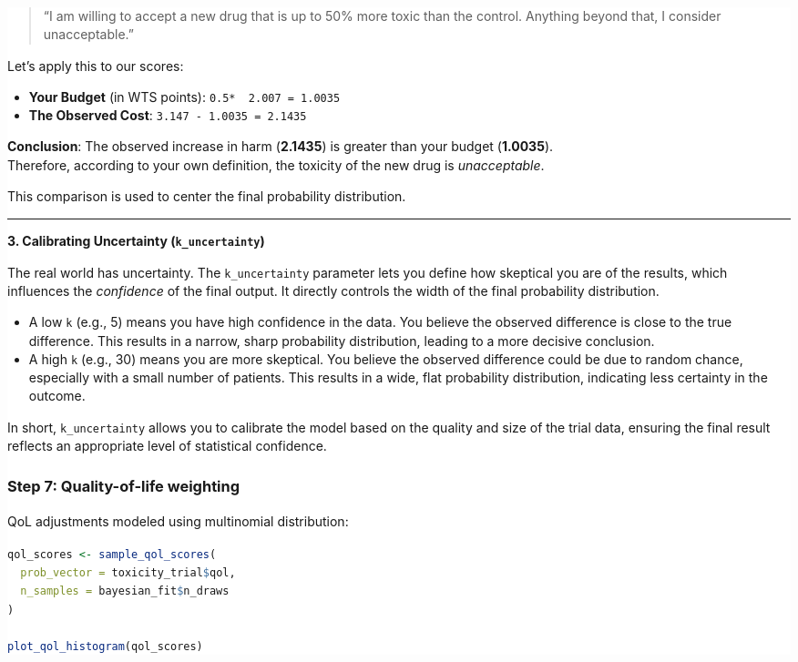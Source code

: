 > “I am willing to accept a new drug that is up to 50% more toxic than
> the control. Anything beyond that, I consider unacceptable.”

Let’s apply this to our scores:

- **Your Budget** (in WTS points): `0.5*  2.007 = 1.0035`
- **The Observed Cost**: `3.147 - 1.0035 = 2.1435`

**Conclusion**: The observed increase in harm (**2.1435**) is greater
than your budget (**1.0035**).  
Therefore, according to your own definition, the toxicity of the new
drug is *unacceptable*.

This comparison is used to center the final probability distribution.

------------------------------------------------------------------------

**3. Calibrating Uncertainty (`k_uncertainty`)**

The real world has uncertainty. The `k_uncertainty` parameter lets you
define how skeptical you are of the results, which influences the
*confidence* of the final output. It directly controls the width of the
final probability distribution.

- A low `k` (e.g., 5) means you have high confidence in the data. You
  believe the observed difference is close to the true difference. This
  results in a narrow, sharp probability distribution, leading to a more
  decisive conclusion.
- A high `k` (e.g., 30) means you are more skeptical. You believe the
  observed difference could be due to random chance, especially with a
  small number of patients. This results in a wide, flat probability
  distribution, indicating less certainty in the outcome.

In short, `k_uncertainty` allows you to calibrate the model based on the
quality and size of the trial data, ensuring the final result reflects
an appropriate level of statistical confidence.

### Step 7: Quality-of-life weighting

QoL adjustments modeled using multinomial distribution:

``` r
qol_scores <- sample_qol_scores(
  prob_vector = toxicity_trial$qol,
  n_samples = bayesian_fit$n_draws
)

plot_qol_histogram(qol_scores)
```

<figure>